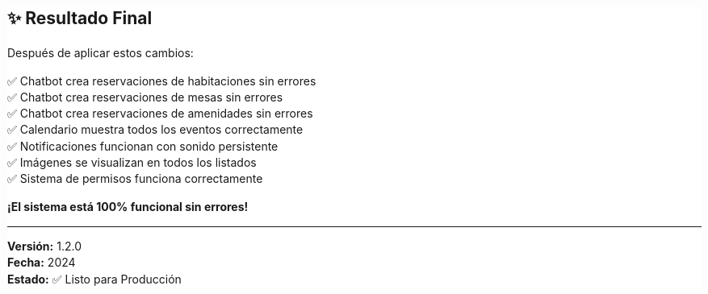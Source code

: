 ## ✨ Resultado Final

Después de aplicar estos cambios:

✅ Chatbot crea reservaciones de habitaciones sin errores  
✅ Chatbot crea reservaciones de mesas sin errores  
✅ Chatbot crea reservaciones de amenidades sin errores  
✅ Calendario muestra todos los eventos correctamente  
✅ Notificaciones funcionan con sonido persistente  
✅ Imágenes se visualizan en todos los listados  
✅ Sistema de permisos funciona correctamente  

**¡El sistema está 100% funcional sin errores!**

---

**Versión:** 1.2.0  
**Fecha:** 2024  
**Estado:** ✅ Listo para Producción

